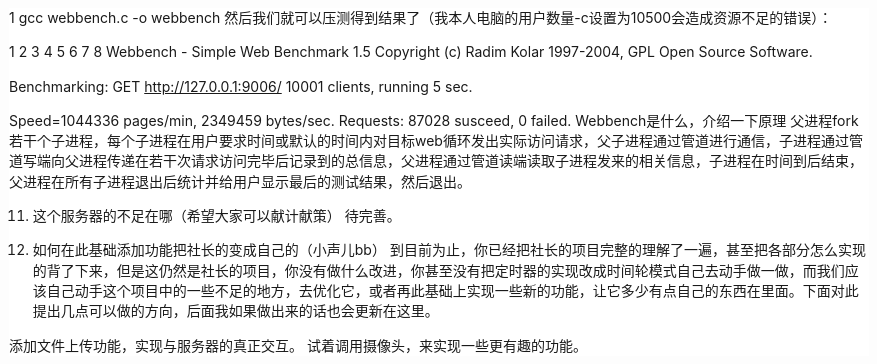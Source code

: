 1
gcc webbench.c -o webbench
然后我们就可以压测得到结果了（我本人电脑的用户数量-c设置为10500会造成资源不足的错误）：

1
2
3
4
5
6
7
8
Webbench - Simple Web Benchmark 1.5
Copyright (c) Radim Kolar 1997-2004, GPL Open Source Software.

Benchmarking: GET http://127.0.0.1:9006/
10001 clients, running 5 sec.

Speed=1044336 pages/min, 2349459 bytes/sec.
Requests: 87028 susceed, 0 failed.
Webbench是什么，介绍一下原理
父进程fork若干个子进程，每个子进程在用户要求时间或默认的时间内对目标web循环发出实际访问请求，父子进程通过管道进行通信，子进程通过管道写端向父进程传递在若干次请求访问完毕后记录到的总信息，父进程通过管道读端读取子进程发来的相关信息，子进程在时间到后结束，父进程在所有子进程退出后统计并给用户显示最后的测试结果，然后退出。

11. 这个服务器的不足在哪（希望大家可以献计献策）
待完善。

12. 如何在此基础添加功能把社长的变成自己的（小声儿bb）
到目前为止，你已经把社长的项目完整的理解了一遍，甚至把各部分怎么实现的背了下来，但是这仍然是社长的项目，你没有做什么改进，你甚至没有把定时器的实现改成时间轮模式自己去动手做一做，而我们应该自己动手这个项目中的一些不足的地方，去优化它，或者再此基础上实现一些新的功能，让它多少有点自己的东西在里面。下面对此提出几点可以做的方向，后面我如果做出来的话也会更新在这里。

添加文件上传功能，实现与服务器的真正交互。
试着调用摄像头，来实现一些更有趣的功能。
